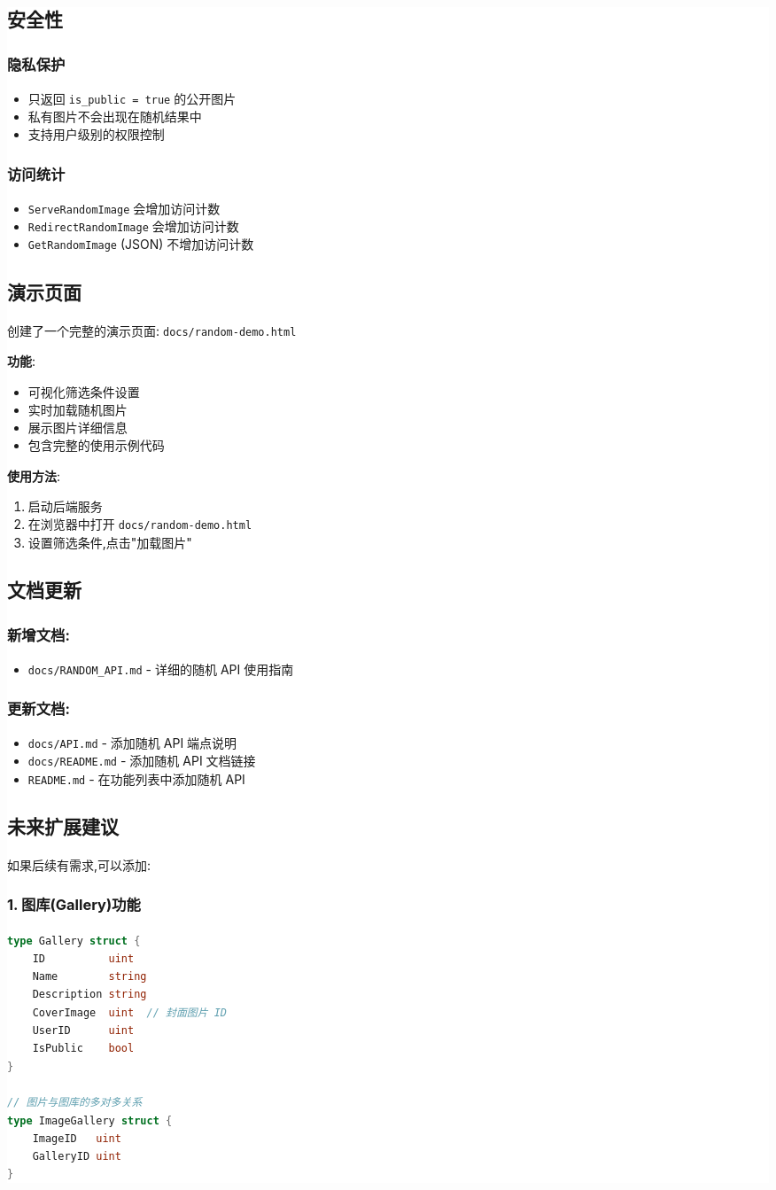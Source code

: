 ## 安全性

### 隐私保护

- 只返回 `is_public = true` 的公开图片
- 私有图片不会出现在随机结果中
- 支持用户级别的权限控制

### 访问统计

- `ServeRandomImage` 会增加访问计数
- `RedirectRandomImage` 会增加访问计数
- `GetRandomImage` (JSON) 不增加访问计数

## 演示页面

创建了一个完整的演示页面: `docs/random-demo.html`

**功能**:
- 可视化筛选条件设置
- 实时加载随机图片
- 展示图片详细信息
- 包含完整的使用示例代码

**使用方法**:
1. 启动后端服务
2. 在浏览器中打开 `docs/random-demo.html`
3. 设置筛选条件,点击"加载图片"

## 文档更新

### 新增文档:
- `docs/RANDOM_API.md` - 详细的随机 API 使用指南

### 更新文档:
- `docs/API.md` - 添加随机 API 端点说明
- `docs/README.md` - 添加随机 API 文档链接
- `README.md` - 在功能列表中添加随机 API

## 未来扩展建议

如果后续有需求,可以添加:

### 1. 图库(Gallery)功能

```go
type Gallery struct {
    ID          uint
    Name        string
    Description string
    CoverImage  uint  // 封面图片 ID
    UserID      uint
    IsPublic    bool
}

// 图片与图库的多对多关系
type ImageGallery struct {
    ImageID   uint
    GalleryID uint
}
```

